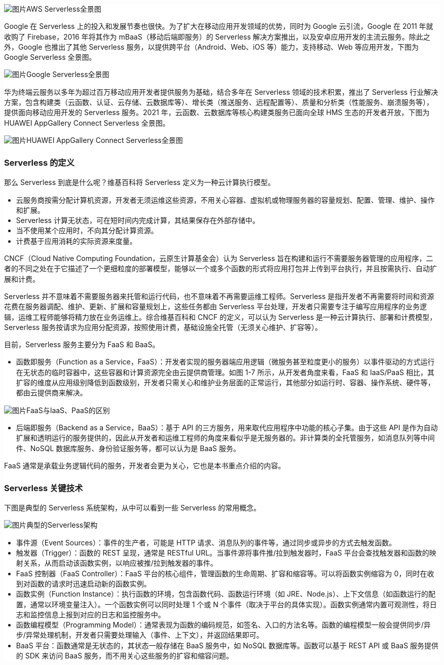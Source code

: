 ![图片](https://mmbiz.qpic.cn/mmbiz_png/qFG6mghhA4YsoZZzUkO1rKTGPzjvoXrsvUlbNx3PGkAibjjH5cgvOdzH5MVId2coswia3Yib2wKibyaUicYbBtKy1nw/640?wx_fmt=png&tp=webp&wxfrom=5&wx_lazy=1&wx_co=1)AWS Serverless全景图

Google 在 Serverless 上的投入和发展节奏也很快。为了扩大在移动应用开发领域的优势，同时为 Google 云引流，Google 在 2011 年就收购了 Firebase，2016 年将其作为 mBaaS（移动后端即服务）的 Serverless  解决方案推出，以及安卓应用开发的主流云服务。除此之外，Google 也推出了其他 Serverless  服务，以提供跨平台（Android、Web、iOS 等）能力，支持移动、Web 等应用开发，下图为 Google Serverless 全景图。

![图片](https://mmbiz.qpic.cn/mmbiz_png/qFG6mghhA4YsoZZzUkO1rKTGPzjvoXrsGB5Esg7IOicwzvA6ALibyzia4tE7WzbRfiaQiaFfkzfRXPLPXcuwTqbCceQ/640?wx_fmt=png&tp=webp&wxfrom=5&wx_lazy=1&wx_co=1)Google Serverless全景图

华为终端云服务以多年为超过百万移动应用开发者提供服务为基础，结合多年在 Serverless 领域的技术积累，推出了 Serverless  行业解决方案，包含构建类（云函数、认证、云存储、云数据库等）、增长类（推送服务、远程配置等）、质量和分析类（性能服务、崩溃服务等），提供面向移动应用开发的 Serverless 服务。2021 年，云函数、云数据库等核心构建类服务已面向全球 HMS 生态的开发者开放，下图为 HUAWEI  AppGallery Connect Serverless 全景图。

![图片](https://mmbiz.qpic.cn/mmbiz_png/qFG6mghhA4YsoZZzUkO1rKTGPzjvoXrsGhlSCUVF6WG7oXtPPMxDkdjibzXK5JeL86ZvEZury7Xict4S5UNtq7wQ/640?wx_fmt=png&tp=webp&wxfrom=5&wx_lazy=1&wx_co=1)HUAWEI AppGallery Connect Serverless全景图

### Serverless 的定义

那么 Serverless 到底是什么呢？维基百科将 Serverless 定义为一种云计算执行模型。

- 云服务商按需分配计算机资源，开发者无须运维这些资源，不用关心容器、虚拟机或物理服务器的容量规划、配置、管理、维护、操作和扩展。
- Serverless 计算无状态，可在短时间内完成计算，其结果保存在外部存储中。
- 当不使用某个应用时，不向其分配计算资源。
- 计费基于应用消耗的实际资源来度量。

CNCF（Cloud Native Computing Foundation，云原生计算基金会）认为 Serverless  旨在构建和运行不需要服务器管理的应用程序，二者的不同之处在于它描述了一个更细粒度的部署模型，能够以一个或多个函数的形式将应用打包并上传到平台执行，并且按需执行、自动扩展和计费。

Serverless 并不意味着不需要服务器来托管和运行代码，也不意味着不再需要运维工程师。Serverless  是指开发者不再需要将时间和资源花费在服务器调配、维护、更新、扩展和容量规划上，这些任务都由 Serverless  平台处理，开发者只需要专注于编写应用程序的业务逻辑，运维工程师能够将精力放在业务运维上。综合维基百科和 CNCF 的定义，可以认为  Serverless 是一种云计算执行、部署和计费模型，Serverless  服务按请求为应用分配资源，按照使用计费，基础设施全托管（无须关心维护、扩容等）。

目前，Serverless 服务主要分为 FaaS 和 BaaS。

- 函数即服务（Function as a  Service，FaaS）：开发者实现的服务器端应用逻辑（微服务甚至粒度更小的服务）以事件驱动的方式运行在无状态的临时容器中，这些容器和计算资源完全由云提供商管理。如图 1-7 所示，从开发者角度来看，FaaS 和 IaaS/PaaS  相比，其扩容的维度从应用级别降低到函数级别，开发者只需关心和维护业务层面的正常运行，其他部分如运行时、容器、操作系统、硬件等，都由云提供商来解决。

![图片](https://mmbiz.qpic.cn/mmbiz_png/qFG6mghhA4YsoZZzUkO1rKTGPzjvoXrs74D6X3hDsQwSkq581J5cF1iauC7zoasQjueJVuhlWia2nc5QDMk9IjDQ/640?wx_fmt=png&tp=webp&wxfrom=5&wx_lazy=1&wx_co=1)FaaS与IaaS、PaaS的区别

- 后端即服务（Backend as a Service，BaaS）：基于 API 的三方服务，用来取代应用程序中功能的核心子集。由于这些 API  是作为自动扩展和透明运行的服务提供的，因此从开发者和运维工程师的角度来看似乎是无服务器的。非计算类的全托管服务，如消息队列等中间件、NoSQL  数据库服务、身份验证服务等，都可以认为是 BaaS 服务。

FaaS 通常是承载业务逻辑代码的服务，开发者会更为关心，它也是本书重点介绍的内容。

### Serverless 关键技术

下图是典型的 Serverless 系统架构，从中可以看到一些 Serverless 的常用概念。

![图片](https://mmbiz.qpic.cn/mmbiz_png/qFG6mghhA4YsoZZzUkO1rKTGPzjvoXrsEhq3vhAhQiapI2cYXZfQoXD77GT02g9O5Yr9Ploa0163YZKgicMggAwg/640?wx_fmt=png&tp=webp&wxfrom=5&wx_lazy=1&wx_co=1)典型的Serverless架构

- 事件源（Event Sources）：事件的生产者，可能是 HTTP 请求、消息队列的事件等，通过同步或异步的方式去触发函数。
- 触发器（Trigger）：函数的 REST 呈现，通常是 RESTful URL。当事件源将事件推/拉到触发器时，FaaS 平台会查找触发器和函数的映射关系，从而启动该函数实例，以响应被推/拉到触发器的事件。
- FaaS 控制器（FaaS Controller）：FaaS 平台的核心组件，管理函数的生命周期、扩容和缩容等。可以将函数实例缩容为 0，同时在收到对函数的请求时迅速启动新的函数实例。
- 函数实例（Function Instance）：执行函数的环境，包含函数代码、函数运行环境（如  JRE、Node.js）、上下文信息（如函数运行的配置，通常以环境变量注入）。一个函数实例可以同时处理 1 个或 N  个事件（取决于平台的具体实现）。函数实例通常内置可观测性，将日志和监控信息上报到对应的日志和监控服务中。
- 函数编程模型（Programming Model）：通常表现为函数的编码规范，如签名、入口的方法名等。函数的编程模型一般会提供同步/异步/异常处理机制，开发者只需要处理输入（事件、上下文），并返回结果即可。
- BaaS 平台：函数通常是无状态的，其状态一般存储在 BaaS 服务中，如 NoSQL 数据库等。函数可以基于 REST API 或 BaaS 服务提供的 SDK 来访问 BaaS 服务，而不用关心这些服务的扩容和缩容问题。
